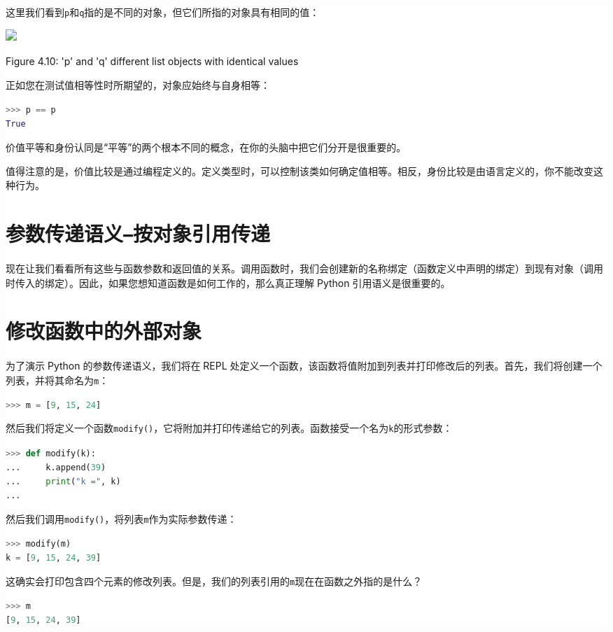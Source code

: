 这里我们看到`p`和`q`指的是不同的对象，但它们所指的对象具有相同的值：

![](../images/00020.jpeg)

Figure 4.10: 'p' and 'q' different list objects with identical values

正如您在测试值相等性时所期望的，对象应始终与自身相等：

```py
>>> p == p
True

```

价值平等和身份认同是“平等”的两个根本不同的概念，在你的头脑中把它们分开是很重要的。

值得注意的是，价值比较是通过编程定义的。定义类型时，可以控制该类如何确定值相等。相反，身份比较是由语言定义的，你不能改变这种行为。

# 参数传递语义–按对象引用传递

现在让我们看看所有这些与函数参数和返回值的关系。调用函数时，我们会创建新的名称绑定（函数定义中声明的绑定）到现有对象（调用时传入的绑定）。因此，如果您想知道函数是如何工作的，那么真正理解 Python 引用语义是很重要的。

# 修改函数中的外部对象

为了演示 Python 的参数传递语义，我们将在 REPL 处定义一个函数，该函数将值附加到列表并打印修改后的列表。首先，我们将创建一个列表，并将其命名为`m`：

```py
>>> m = [9, 15, 24]

```

然后我们将定义一个函数`modify()`，它将附加并打印传递给它的列表。函数接受一个名为`k`的形式参数：

```py
>>> def modify(k):
...     k.append(39)
...     print("k =", k)
...

```

然后我们调用`modify()`，将列表`m`作为实际参数传递：

```py
>>> modify(m)
k = [9, 15, 24, 39]

```

这确实会打印包含四个元素的修改列表。但是，我们的列表引用的`m`现在在函数之外指的是什么？

```py
>>> m
[9, 15, 24, 39]

```
